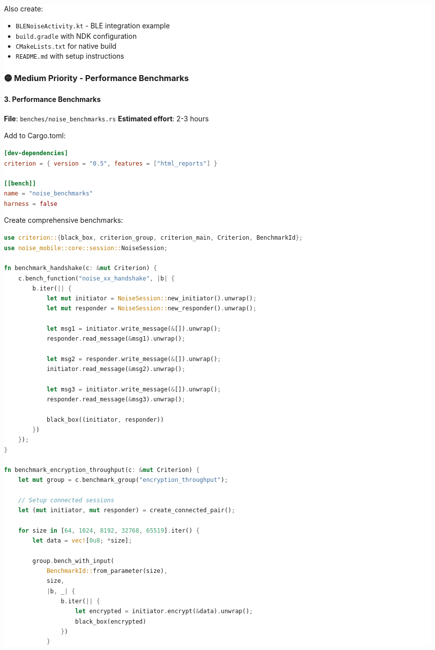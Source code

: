 Also create:
- `BLENoiseActivity.kt` - BLE integration example
- `build.gradle` with NDK configuration
- `CMakeLists.txt` for native build
- `README.md` with setup instructions

### 🟡 Medium Priority - Performance Benchmarks

#### 3. Performance Benchmarks
**File**: `benches/noise_benchmarks.rs`
**Estimated effort**: 2-3 hours

Add to Cargo.toml:
```toml
[dev-dependencies]
criterion = { version = "0.5", features = ["html_reports"] }

[[bench]]
name = "noise_benchmarks"
harness = false
```

Create comprehensive benchmarks:
```rust
use criterion::{black_box, criterion_group, criterion_main, Criterion, BenchmarkId};
use noise_mobile::core::session::NoiseSession;

fn benchmark_handshake(c: &mut Criterion) {
    c.bench_function("noise_xx_handshake", |b| {
        b.iter(|| {
            let mut initiator = NoiseSession::new_initiator().unwrap();
            let mut responder = NoiseSession::new_responder().unwrap();
            
            let msg1 = initiator.write_message(&[]).unwrap();
            responder.read_message(&msg1).unwrap();
            
            let msg2 = responder.write_message(&[]).unwrap();
            initiator.read_message(&msg2).unwrap();
            
            let msg3 = initiator.write_message(&[]).unwrap();
            responder.read_message(&msg3).unwrap();
            
            black_box((initiator, responder))
        })
    });
}

fn benchmark_encryption_throughput(c: &mut Criterion) {
    let mut group = c.benchmark_group("encryption_throughput");
    
    // Setup connected sessions
    let (mut initiator, mut responder) = create_connected_pair();
    
    for size in [64, 1024, 8192, 32768, 65519].iter() {
        let data = vec![0u8; *size];
        
        group.bench_with_input(
            BenchmarkId::from_parameter(size),
            size,
            |b, _| {
                b.iter(|| {
                    let encrypted = initiator.encrypt(&data).unwrap();
                    black_box(encrypted)
                })
            }
```